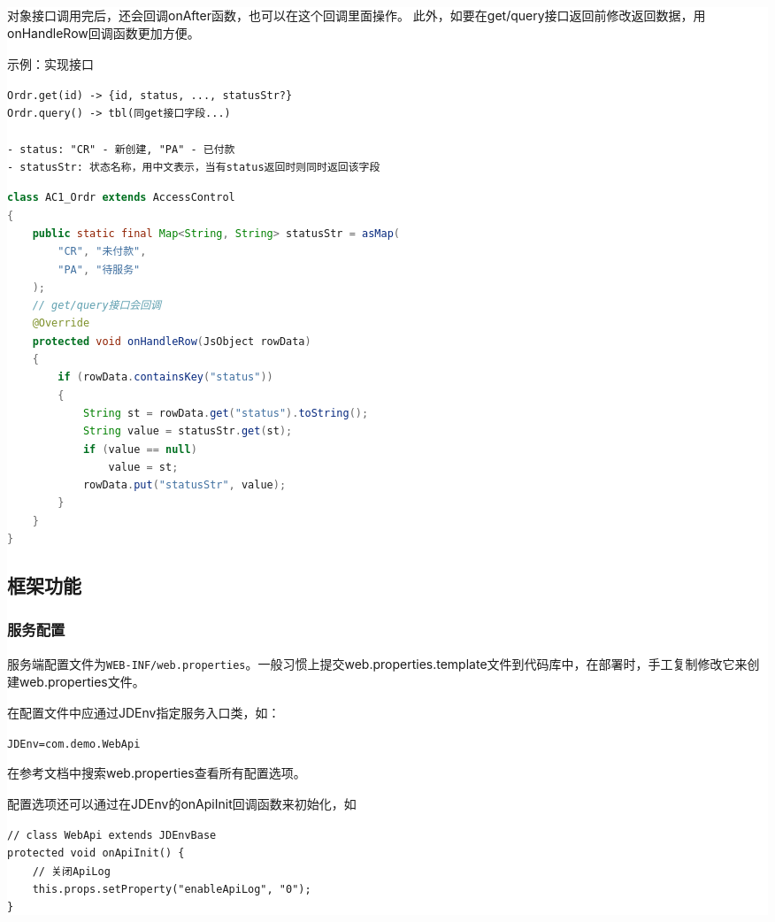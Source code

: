 
对象接口调用完后，还会回调onAfter函数，也可以在这个回调里面操作。
此外，如要在get/query接口返回前修改返回数据，用onHandleRow回调函数更加方便。

示例：实现接口

	Ordr.get(id) -> {id, status, ..., statusStr?}
	Ordr.query() -> tbl(同get接口字段...)

	- status: "CR" - 新创建, "PA" - 已付款
	- statusStr: 状态名称，用中文表示，当有status返回时则同时返回该字段

```java
class AC1_Ordr extends AccessControl
{
	public static final Map<String, String> statusStr = asMap(
		"CR", "未付款", 
		"PA", "待服务"
	);
	// get/query接口会回调
	@Override 
	protected void onHandleRow(JsObject rowData)
	{
		if (rowData.containsKey("status"))
		{
			String st = rowData.get("status").toString();
			String value = statusStr.get(st);
			if (value == null)
				value = st;
			rowData.put("statusStr", value);
		}
	}
}

```

## 框架功能

### 服务配置

服务端配置文件为`WEB-INF/web.properties`。一般习惯上提交web.properties.template文件到代码库中，在部署时，手工复制修改它来创建web.properties文件。

在配置文件中应通过JDEnv指定服务入口类，如：

	JDEnv=com.demo.WebApi

在参考文档中搜索web.properties查看所有配置选项。

配置选项还可以通过在JDEnv的onApiInit回调函数来初始化，如

	// class WebApi extends JDEnvBase
	protected void onApiInit() {
		// 关闭ApiLog
		this.props.setProperty("enableApiLog", "0");	
	}
